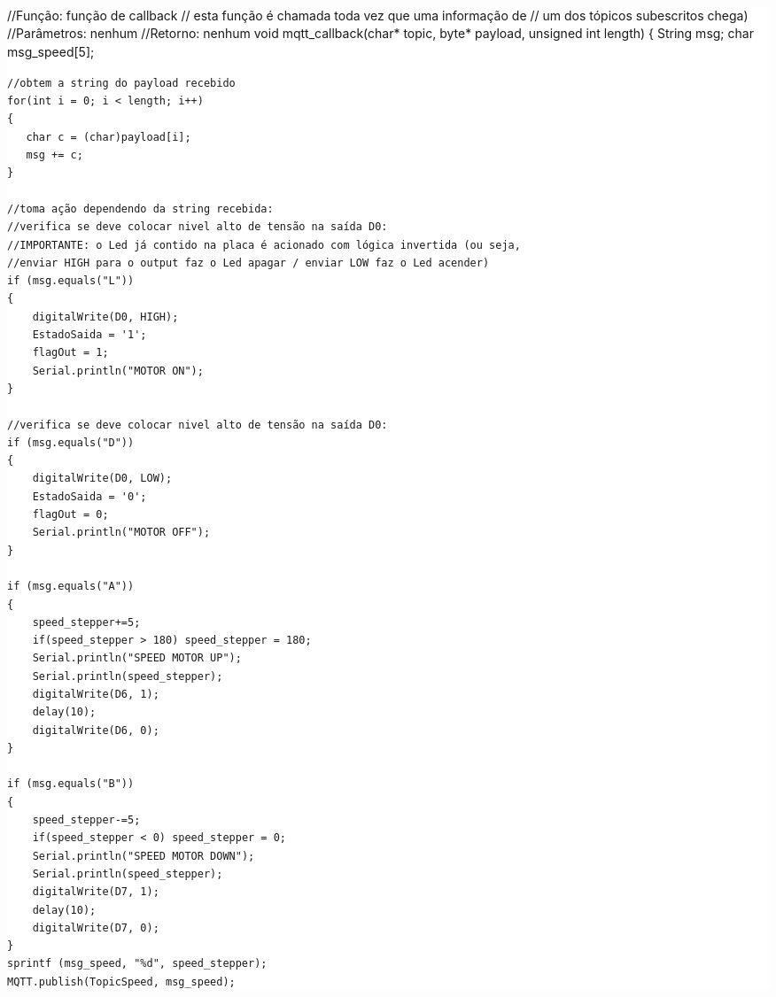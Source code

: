 //Função: função de callback
//        esta função é chamada toda vez que uma informação de
//        um dos tópicos subescritos chega)
//Parâmetros: nenhum
//Retorno: nenhum
void mqtt_callback(char* topic, byte* payload, unsigned int length)
{
    String msg;
    char msg_speed[5];
 
    //obtem a string do payload recebido
    for(int i = 0; i < length; i++)
    {
       char c = (char)payload[i];
       msg += c;
    }
  
    //toma ação dependendo da string recebida:
    //verifica se deve colocar nivel alto de tensão na saída D0:
    //IMPORTANTE: o Led já contido na placa é acionado com lógica invertida (ou seja,
    //enviar HIGH para o output faz o Led apagar / enviar LOW faz o Led acender)
    if (msg.equals("L"))
    {
        digitalWrite(D0, HIGH);
        EstadoSaida = '1';
        flagOut = 1;
        Serial.println("MOTOR ON");
    }
 
    //verifica se deve colocar nivel alto de tensão na saída D0:
    if (msg.equals("D"))
    {
        digitalWrite(D0, LOW);
        EstadoSaida = '0';
        flagOut = 0;
        Serial.println("MOTOR OFF");
    }

    if (msg.equals("A"))
    {
        speed_stepper+=5;
        if(speed_stepper > 180) speed_stepper = 180;
        Serial.println("SPEED MOTOR UP");
        Serial.println(speed_stepper);
        digitalWrite(D6, 1);
        delay(10);
        digitalWrite(D6, 0);
    }

    if (msg.equals("B"))
    {
        speed_stepper-=5;
        if(speed_stepper < 0) speed_stepper = 0;
        Serial.println("SPEED MOTOR DOWN");
        Serial.println(speed_stepper);
        digitalWrite(D7, 1);
        delay(10);
        digitalWrite(D7, 0);
    }
    sprintf (msg_speed, "%d", speed_stepper);
    MQTT.publish(TopicSpeed, msg_speed);
    